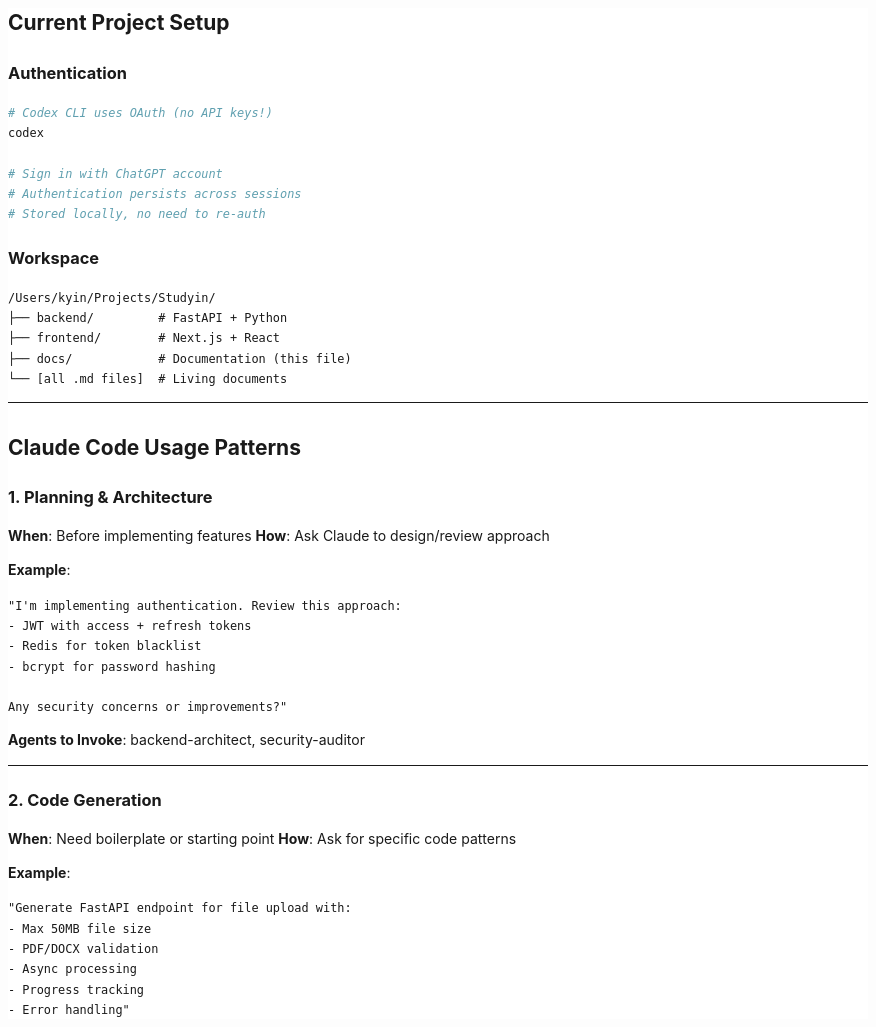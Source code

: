 
## Current Project Setup

### Authentication
```bash
# Codex CLI uses OAuth (no API keys!)
codex

# Sign in with ChatGPT account
# Authentication persists across sessions
# Stored locally, no need to re-auth
```

### Workspace
```
/Users/kyin/Projects/Studyin/
├── backend/         # FastAPI + Python
├── frontend/        # Next.js + React
├── docs/            # Documentation (this file)
└── [all .md files]  # Living documents
```

---

## Claude Code Usage Patterns

### 1. Planning & Architecture

**When**: Before implementing features
**How**: Ask Claude to design/review approach

**Example**:
```
"I'm implementing authentication. Review this approach:
- JWT with access + refresh tokens
- Redis for token blacklist
- bcrypt for password hashing

Any security concerns or improvements?"
```

**Agents to Invoke**: backend-architect, security-auditor

---

### 2. Code Generation

**When**: Need boilerplate or starting point
**How**: Ask for specific code patterns

**Example**:
```
"Generate FastAPI endpoint for file upload with:
- Max 50MB file size
- PDF/DOCX validation
- Async processing
- Progress tracking
- Error handling"
```
